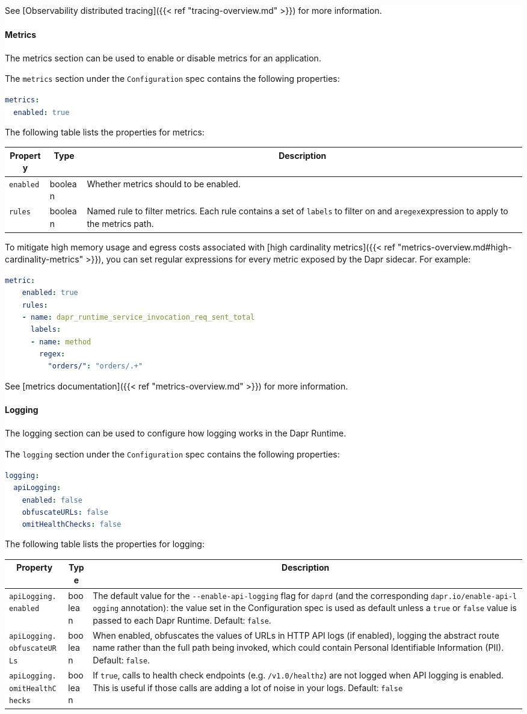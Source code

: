 See [Observability distributed tracing]({{< ref "tracing-overview.md" >}}) for more information.

#### Metrics

The metrics section can be used to enable or disable metrics for an application.

The `metrics` section under the `Configuration` spec contains the following properties:

```yml
metrics:
  enabled: true
```

The following table lists the properties for metrics:

| Property     | Type   | Description |
|--------------|--------|-------------|
| `enabled` | boolean | Whether metrics should to be enabled. |
| `rules`   | boolean | Named rule to filter metrics. Each rule contains a set of `labels` to filter on and a`regex`expression to apply to the metrics path. |

To mitigate high memory usage and egress costs associated with [high cardinality metrics]({{< ref "metrics-overview.md#high-cardinality-metrics" >}}), you can set regular expressions for every metric exposed by the Dapr sidecar. For example:

```yml
metric:
    enabled: true
    rules:
    - name: dapr_runtime_service_invocation_req_sent_total
      labels:
      - name: method
        regex:
          "orders/": "orders/.+"
```

See [metrics documentation]({{< ref "metrics-overview.md" >}}) for more information.

#### Logging

The logging section can be used to configure how logging works in the Dapr Runtime.

The `logging` section under the `Configuration` spec contains the following properties:

```yml
logging:
  apiLogging:
    enabled: false
    obfuscateURLs: false
    omitHealthChecks: false
```

The following table lists the properties for logging:

| Property     | Type   | Description |
|--------------|--------|-------------|
| `apiLogging.enabled` | boolean | The default value for the `--enable-api-logging` flag for `daprd` (and the corresponding `dapr.io/enable-api-logging` annotation): the value set in the Configuration spec is used as default unless a `true` or `false` value is passed to each Dapr Runtime. Default: `false`.
| `apiLogging.obfuscateURLs` | boolean | When enabled, obfuscates the values of URLs in HTTP API logs (if enabled), logging the abstract route name rather than the full path being invoked, which could contain Personal Identifiable Information (PII). Default: `false`.
| `apiLogging.omitHealthChecks` | boolean | If `true`, calls to health check endpoints (e.g. `/v1.0/healthz`) are not logged when API logging is enabled. This is useful if those calls are adding a lot of noise in your logs. Default: `false`
